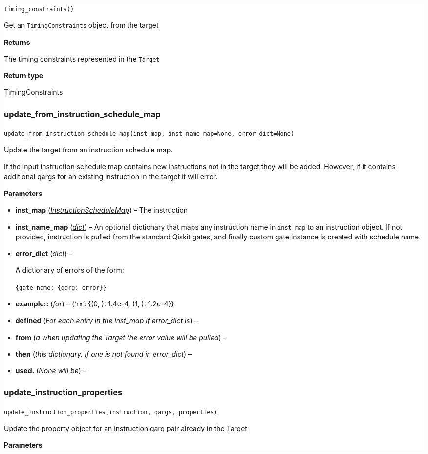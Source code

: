 `timing_constraints()`

Get an `TimingConstraints` object from the target

**Returns**

The timing constraints represented in the `Target`

**Return type**

TimingConstraints

### update\_from\_instruction\_schedule\_map

<span id="qiskit.transpiler.Target.update_from_instruction_schedule_map" />

`update_from_instruction_schedule_map(inst_map, inst_name_map=None, error_dict=None)`

Update the target from an instruction schedule map.

If the input instruction schedule map contains new instructions not in the target they will be added. However, if it contains additional qargs for an existing instruction in the target it will error.

**Parameters**

*   **inst\_map** ([*InstructionScheduleMap*](qiskit.pulse.InstructionScheduleMap "qiskit.pulse.InstructionScheduleMap")) – The instruction

*   **inst\_name\_map** ([*dict*](https://docs.python.org/3/library/stdtypes.html#dict "(in Python v3.12)")) – An optional dictionary that maps any instruction name in `inst_map` to an instruction object. If not provided, instruction is pulled from the standard Qiskit gates, and finally custom gate instance is created with schedule name.

*   **error\_dict** ([*dict*](https://docs.python.org/3/library/stdtypes.html#dict "(in Python v3.12)")) –

    A dictionary of errors of the form:

    ```python
    {gate_name: {qarg: error}}
    ```

*   **example::** (*for*) – \{‘rx’: \{(0, ): 1.4e-4, (1, ): 1.2e-4}}

*   **defined** (*For each entry in the inst\_map if error\_dict is*) –

*   **from** (*a when updating the Target the error value will be pulled*) –

*   **then** (*this dictionary. If one is not found in error\_dict*) –

*   **used.** (*None will be*) –

### update\_instruction\_properties

<span id="qiskit.transpiler.Target.update_instruction_properties" />

`update_instruction_properties(instruction, qargs, properties)`

Update the property object for an instruction qarg pair already in the Target

**Parameters**
